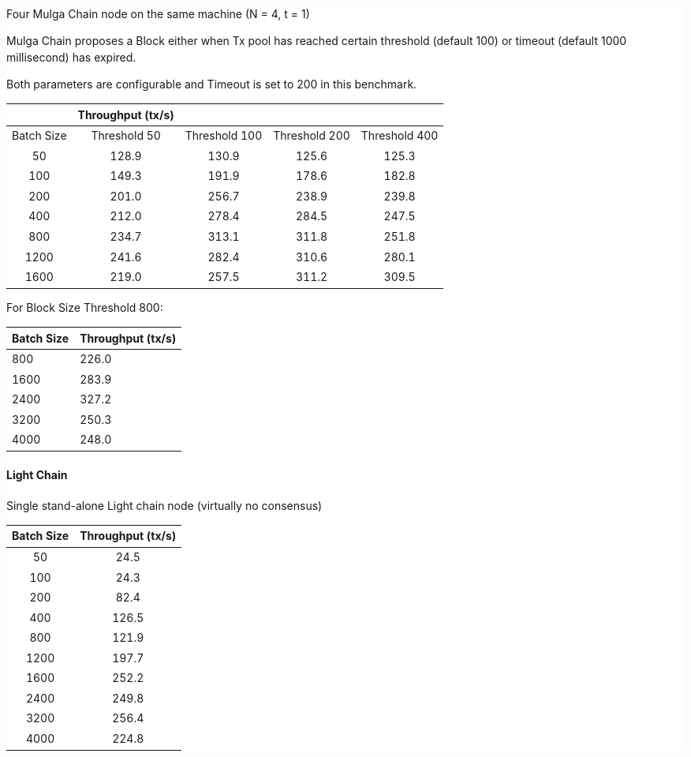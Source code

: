 Four Mulga Chain node on the same machine (N = 4, t = 1)

Mulga Chain proposes a Block either when Tx pool has reached certain threshold (default 100) or timeout (default 1000 millisecond) has expired.

Both parameters are configurable and Timeout is set to 200 in this benchmark.


|            | Throughput (tx/s) |               |               |               |
|:----------:|:-----------------:|:-------------:|:-------------:|:-------------:|
| Batch Size |    Threshold 50   | Threshold 100 | Threshold 200 | Threshold 400 |
|     50     |       128.9       |     130.9     |     125.6     |     125.3     |
|     100    |       149.3       |     191.9     |     178.6     |     182.8     |
|     200    |       201.0       |     256.7     |     238.9     |     239.8     |
|     400    |       212.0       |     278.4     |     284.5     |     247.5     |
|     800    |       234.7       |     313.1     |     311.8     |     251.8     |
|    1200    |       241.6       |     282.4     |     310.6     |     280.1     |
|    1600    |       219.0       |     257.5     |     311.2     |     309.5     |

For Block Size Threshold 800:

| Batch Size | Throughput (tx/s) |
|------------|-------------------|
| 800        | 226.0             |
| 1600       | 283.9             |
| 2400       | 327.2             |
| 3200       | 250.3             |
| 4000       | 248.0             |

#### Light Chain

Single stand-alone Light chain node (virtually no consensus)

| Batch Size | Throughput (tx/s) |
|:----------:|:-----------------:|
|     50     |        24.5       |
|     100    |        24.3       |
|     200    |        82.4       |
|     400    |       126.5       |
|     800    |       121.9       |
|    1200    |       197.7       |
|    1600    |       252.2       |
|    2400    |       249.8       |
|    3200    |       256.4       |
|    4000    |       224.8       |
